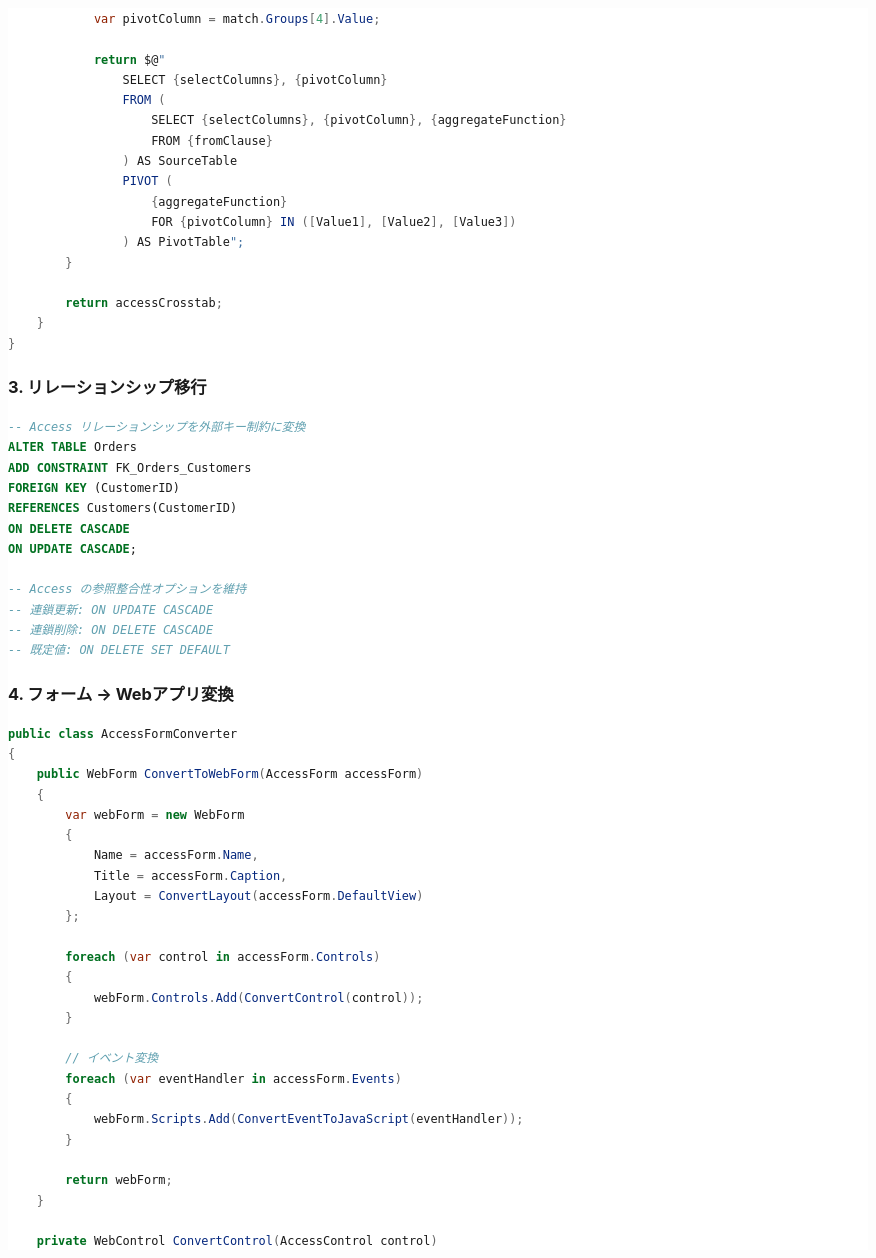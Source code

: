 ```csharp
            var pivotColumn = match.Groups[4].Value;
            
            return $@"
                SELECT {selectColumns}, {pivotColumn}
                FROM (
                    SELECT {selectColumns}, {pivotColumn}, {aggregateFunction}
                    FROM {fromClause}
                ) AS SourceTable
                PIVOT (
                    {aggregateFunction}
                    FOR {pivotColumn} IN ([Value1], [Value2], [Value3])
                ) AS PivotTable";
        }
        
        return accessCrosstab;
    }
}
```

### 3. リレーションシップ移行
```sql
-- Access リレーションシップを外部キー制約に変換
ALTER TABLE Orders
ADD CONSTRAINT FK_Orders_Customers
FOREIGN KEY (CustomerID)
REFERENCES Customers(CustomerID)
ON DELETE CASCADE
ON UPDATE CASCADE;

-- Access の参照整合性オプションを維持
-- 連鎖更新: ON UPDATE CASCADE
-- 連鎖削除: ON DELETE CASCADE
-- 既定値: ON DELETE SET DEFAULT
```

### 4. フォーム → Webアプリ変換
```csharp
public class AccessFormConverter
{
    public WebForm ConvertToWebForm(AccessForm accessForm)
    {
        var webForm = new WebForm
        {
            Name = accessForm.Name,
            Title = accessForm.Caption,
            Layout = ConvertLayout(accessForm.DefaultView)
        };
        
        foreach (var control in accessForm.Controls)
        {
            webForm.Controls.Add(ConvertControl(control));
        }
        
        // イベント変換
        foreach (var eventHandler in accessForm.Events)
        {
            webForm.Scripts.Add(ConvertEventToJavaScript(eventHandler));
        }
        
        return webForm;
    }
    
    private WebControl ConvertControl(AccessControl control)
```